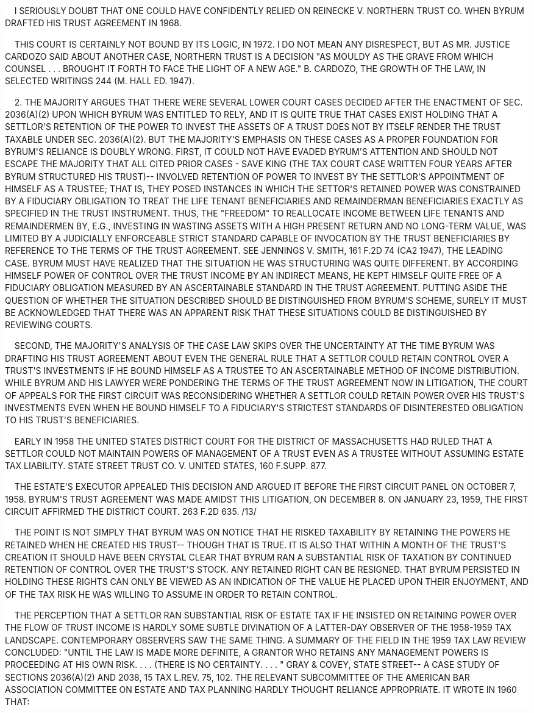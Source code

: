     I SERIOUSLY DOUBT THAT ONE COULD HAVE CONFIDENTLY RELIED ON REINECKE V. NORTHERN TRUST CO. WHEN BYRUM DRAFTED HIS TRUST AGREEMENT IN 1968.

    THIS COURT IS CERTAINLY NOT BOUND BY ITS LOGIC, IN 1972.  I DO NOT MEAN ANY DISRESPECT, BUT AS MR. JUSTICE CARDOZO SAID ABOUT ANOTHER CASE, NORTHERN TRUST IS A DECISION "AS MOULDY AS THE GRAVE FROM WHICH COUNSEL . . . BROUGHT IT FORTH TO FACE THE LIGHT OF A NEW AGE."  B. CARDOZO, THE GROWTH OF THE LAW, IN SELECTED WRITINGS 244 (M. HALL ED. 1947).

    2.  THE MAJORITY ARGUES THAT THERE WERE SEVERAL LOWER COURT CASES DECIDED AFTER THE ENACTMENT OF SEC. 2036(A)(2) UPON WHICH BYRUM WAS ENTITLED TO RELY, AND IT IS QUITE TRUE THAT CASES EXIST HOLDING THAT A SETTLOR'S RETENTION OF THE POWER TO INVEST THE ASSETS OF A TRUST DOES NOT BY ITSELF RENDER THE TRUST TAXABLE UNDER SEC. 2036(A)(2).  BUT THE MAJORITY'S EMPHASIS ON THESE CASES AS A PROPER FOUNDATION FOR BYRUM'S RELIANCE IS DOUBLY WRONG.  FIRST, IT COULD NOT HAVE EVADED BYRUM'S ATTENTION AND SHOULD NOT ESCAPE THE MAJORITY THAT ALL CITED PRIOR CASES - SAVE KING (THE TAX COURT CASE WRITTEN FOUR YEARS AFTER BYRUM STRUCTURED HIS TRUST)-- INVOLVED RETENTION OF POWER TO INVEST BY THE SETTLOR'S APPOINTMENT OF HIMSELF AS A TRUSTEE; THAT IS, THEY POSED INSTANCES IN WHICH THE SETTOR'S RETAINED POWER WAS CONSTRAINED BY A FIDUCIARY OBLIGATION TO TREAT THE LIFE TENANT BENEFICIARIES AND REMAINDERMAN BENEFICIARIES EXACTLY AS SPECIFIED IN THE TRUST INSTRUMENT.  THUS, THE "FREEDOM" TO REALLOCATE INCOME BETWEEN LIFE TENANTS AND REMAINDERMEN BY, E.G., INVESTING IN WASTING ASSETS WITH A HIGH PRESENT RETURN AND NO LONG-TERM VALUE, WAS LIMITED BY A JUDICIALLY ENFORCEABLE STRICT STANDARD CAPABLE OF INVOCATION BY THE TRUST BENEFICIARIES BY REFERENCE TO THE TERMS OF THE TRUST AGREEMENT.  SEE JENNINGS V. SMITH, 161 F.2D 74 (CA2 1947), THE LEADING CASE.  BYRUM MUST HAVE REALIZED THAT THE SITUATION HE WAS STRUCTURING WAS QUITE DIFFERENT.  BY ACCORDING HIMSELF POWER OF CONTROL OVER THE TRUST INCOME BY AN INDIRECT MEANS, HE KEPT HIMSELF QUITE FREE OF A FIDUCIARY OBLIGATION MEASURED BY AN ASCERTAINABLE STANDARD IN THE TRUST AGREEMENT.  PUTTING ASIDE THE QUESTION OF WHETHER THE SITUATION DESCRIBED SHOULD BE DISTINGUISHED FROM BYRUM'S SCHEME, SURELY IT MUST BE ACKNOWLEDGED THAT THERE WAS AN APPARENT RISK THAT THESE SITUATIONS COULD BE DISTINGUISHED BY REVIEWING COURTS.

    SECOND, THE MAJORITY'S ANALYSIS OF THE CASE LAW SKIPS OVER THE UNCERTAINTY AT THE TIME BYRUM WAS DRAFTING HIS TRUST AGREEMENT ABOUT EVEN THE GENERAL RULE THAT A SETTLOR COULD RETAIN CONTROL OVER A TRUST'S INVESTMENTS IF HE BOUND HIMSELF AS A TRUSTEE TO AN ASCERTAINABLE METHOD OF INCOME DISTRIBUTION.  WHILE BYRUM AND HIS LAWYER WERE PONDERING THE TERMS OF THE TRUST AGREEMENT NOW IN LITIGATION, THE COURT OF APPEALS FOR THE FIRST CIRCUIT WAS RECONSIDERING WHETHER A SETTLOR COULD RETAIN POWER OVER HIS TRUST'S INVESTMENTS EVEN WHEN HE BOUND HIMSELF TO A FIDUCIARY'S STRICTEST STANDARDS OF DISINTERESTED OBLIGATION TO HIS TRUST'S BENEFICIARIES.

    EARLY IN 1958 THE UNITED STATES DISTRICT COURT FOR THE DISTRICT OF MASSACHUSETTS HAD RULED THAT A SETTLOR COULD NOT MAINTAIN POWERS OF MANAGEMENT OF A TRUST EVEN AS A TRUSTEE WITHOUT ASSUMING ESTATE TAX LIABILITY.  STATE STREET TRUST CO. V. UNITED STATES, 160 F.SUPP.  877.

    THE ESTATE'S EXECUTOR APPEALED THIS DECISION AND ARGUED IT BEFORE THE FIRST CIRCUIT PANEL ON OCTOBER 7, 1958.  BYRUM'S TRUST AGREEMENT WAS MADE AMIDST THIS LITIGATION, ON DECEMBER 8.  ON JANUARY 23, 1959, THE FIRST CIRCUIT AFFIRMED THE DISTRICT COURT.  263 F.2D 635.  /13/

    THE POINT IS NOT SIMPLY THAT BYRUM WAS ON NOTICE THAT HE RISKED TAXABILITY BY RETAINING THE POWERS HE RETAINED WHEN HE CREATED HIS TRUST-- THOUGH THAT IS TRUE.  IT IS ALSO THAT WITHIN A MONTH OF THE TRUST'S CREATION IT SHOULD HAVE BEEN CRYSTAL CLEAR THAT BYRUM RAN A SUBSTANTIAL RISK OF TAXATION BY CONTINUED RETENTION OF CONTROL OVER THE TRUST'S STOCK.  ANY RETAINED RIGHT CAN BE RESIGNED.  THAT BYRUM PERSISTED IN HOLDING THESE RIGHTS CAN ONLY BE VIEWED AS AN INDICATION OF THE VALUE HE PLACED UPON THEIR ENJOYMENT, AND OF THE TAX RISK HE WAS WILLING TO ASSUME IN ORDER TO RETAIN CONTROL.

    THE PERCEPTION THAT A SETTLOR RAN SUBSTANTIAL RISK OF ESTATE TAX IF HE INSISTED ON RETAINING POWER OVER THE FLOW OF TRUST INCOME IS HARDLY SOME SUBTLE DIVINATION OF A LATTER-DAY OBSERVER OF THE 1958-1959 TAX LANDSCAPE.  CONTEMPORARY OBSERVERS SAW THE SAME THING.  A SUMMARY OF THE FIELD IN THE 1959 TAX LAW REVIEW CONCLUDED:  "UNTIL THE LAW IS MADE MORE DEFINITE, A GRANTOR WHO RETAINS ANY MANAGEMENT POWERS IS PROCEEDING AT HIS OWN RISK.  . . . (THERE IS NO CERTAINTY.  . . . " GRAY & COVEY, STATE STREET-- A CASE STUDY OF SECTIONS 2036(A)(2) AND 2038, 15 TAX L.REV.  75, 102.  THE RELEVANT SUBCOMMITTEE OF THE AMERICAN BAR ASSOCIATION COMMITTEE ON ESTATE AND TAX PLANNING HARDLY THOUGHT RELIANCE APPROPRIATE.  IT WROTE IN 1960 THAT:
